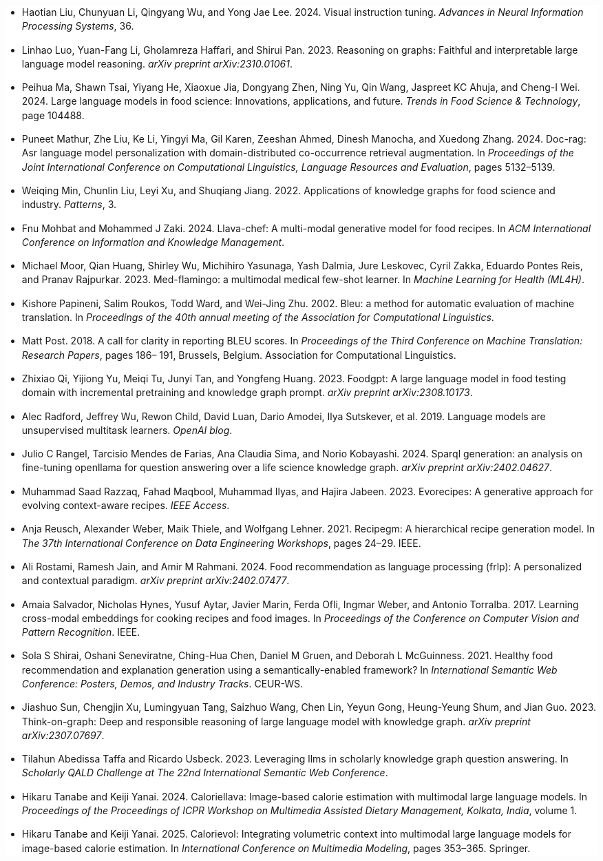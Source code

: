 - <span id="page-10-17"></span>Haotian Liu, Chunyuan Li, Qingyang Wu, and Yong Jae Lee. 2024. Visual instruction tuning. *Advances in Neural Information Processing Systems*, 36.
- <span id="page-10-10"></span>Linhao Luo, Yuan-Fang Li, Gholamreza Haffari, and Shirui Pan. 2023. Reasoning on graphs: Faithful and interpretable large language model reasoning. *arXiv preprint arXiv:2310.01061*.

- <span id="page-10-12"></span>Peihua Ma, Shawn Tsai, Yiyang He, Xiaoxue Jia, Dongyang Zhen, Ning Yu, Qin Wang, Jaspreet KC Ahuja, and Cheng-I Wei. 2024. Large language models in food science: Innovations, applications, and future. *Trends in Food Science & Technology*, page 104488.
- <span id="page-10-6"></span>Puneet Mathur, Zhe Liu, Ke Li, Yingyi Ma, Gil Karen, Zeeshan Ahmed, Dinesh Manocha, and Xuedong Zhang. 2024. Doc-rag: Asr language model personalization with domain-distributed co-occurrence retrieval augmentation. In *Proceedings of the Joint International Conference on Computational Linguistics, Language Resources and Evaluation*, pages 5132–5139.
- <span id="page-10-13"></span>Weiqing Min, Chunlin Liu, Leyi Xu, and Shuqiang Jiang. 2022. Applications of knowledge graphs for food science and industry. *Patterns*, 3.
- <span id="page-10-4"></span>Fnu Mohbat and Mohammed J Zaki. 2024. Llava-chef: A multi-modal generative model for food recipes. In *ACM International Conference on Information and Knowledge Management*.
- <span id="page-10-5"></span>Michael Moor, Qian Huang, Shirley Wu, Michihiro Yasunaga, Yash Dalmia, Jure Leskovec, Cyril Zakka, Eduardo Pontes Reis, and Pranav Rajpurkar. 2023. Med-flamingo: a multimodal medical few-shot learner. In *Machine Learning for Health (ML4H)*.
- <span id="page-10-18"></span>Kishore Papineni, Salim Roukos, Todd Ward, and Wei-Jing Zhu. 2002. Bleu: a method for automatic evaluation of machine translation. In *Proceedings of the 40th annual meeting of the Association for Computational Linguistics*.
- <span id="page-10-21"></span>Matt Post. 2018. A call for clarity in reporting BLEU scores. In *Proceedings of the Third Conference on Machine Translation: Research Papers*, pages 186– 191, Brussels, Belgium. Association for Computational Linguistics.
- <span id="page-10-11"></span>Zhixiao Qi, Yijiong Yu, Meiqi Tu, Junyi Tan, and Yongfeng Huang. 2023. Foodgpt: A large language model in food testing domain with incremental pretraining and knowledge graph prompt. *arXiv preprint arXiv:2308.10173*.
- <span id="page-10-14"></span>Alec Radford, Jeffrey Wu, Rewon Child, David Luan, Dario Amodei, Ilya Sutskever, et al. 2019. Language models are unsupervised multitask learners. *OpenAI blog*.
- <span id="page-10-7"></span>Julio C Rangel, Tarcisio Mendes de Farias, Ana Claudia Sima, and Norio Kobayashi. 2024. Sparql generation: an analysis on fine-tuning openllama for question answering over a life science knowledge graph. *arXiv preprint arXiv:2402.04627*.
- <span id="page-10-0"></span>Muhammad Saad Razzaq, Fahad Maqbool, Muhammad Ilyas, and Hajira Jabeen. 2023. Evorecipes: A generative approach for evolving context-aware recipes. *IEEE Access*.

- <span id="page-11-14"></span>Anja Reusch, Alexander Weber, Maik Thiele, and Wolfgang Lehner. 2021. Recipegm: A hierarchical recipe generation model. In *The 37th International Conference on Data Engineering Workshops*, pages 24–29. IEEE.
- <span id="page-11-10"></span>Ali Rostami, Ramesh Jain, and Amir M Rahmani. 2024. Food recommendation as language processing (frlp): A personalized and contextual paradigm. *arXiv preprint arXiv:2402.07477*.
- <span id="page-11-8"></span>Amaia Salvador, Nicholas Hynes, Yusuf Aytar, Javier Marin, Ferda Ofli, Ingmar Weber, and Antonio Torralba. 2017. Learning cross-modal embeddings for cooking recipes and food images. In *Proceedings of the Conference on Computer Vision and Pattern Recognition*. IEEE.
- <span id="page-11-0"></span>Sola S Shirai, Oshani Seneviratne, Ching-Hua Chen, Daniel M Gruen, and Deborah L McGuinness. 2021. Healthy food recommendation and explanation generation using a semantically-enabled framework? In *International Semantic Web Conference: Posters, Demos, and Industry Tracks*. CEUR-WS.
- <span id="page-11-11"></span>Jiashuo Sun, Chengjin Xu, Lumingyuan Tang, Saizhuo Wang, Chen Lin, Yeyun Gong, Heung-Yeung Shum, and Jian Guo. 2023. Think-on-graph: Deep and responsible reasoning of large language model with knowledge graph. *arXiv preprint arXiv:2307.07697*.
- <span id="page-11-7"></span>Tilahun Abedissa Taffa and Ricardo Usbeck. 2023. Leveraging llms in scholarly knowledge graph question answering. In *Scholarly QALD Challenge at The 22nd International Semantic Web Conference*.
- <span id="page-11-2"></span>Hikaru Tanabe and Keiji Yanai. 2024. Caloriellava: Image-based calorie estimation with multimodal large language models. In *Proceedings of the Proceedings of ICPR Workshop on Multimedia Assisted Dietary Management, Kolkata, India*, volume 1.
- <span id="page-11-3"></span>Hikaru Tanabe and Keiji Yanai. 2025. Calorievol: Integrating volumetric context into multimodal large language models for image-based calorie estimation. In *International Conference on Multimedia Modeling*, pages 353–365. Springer.